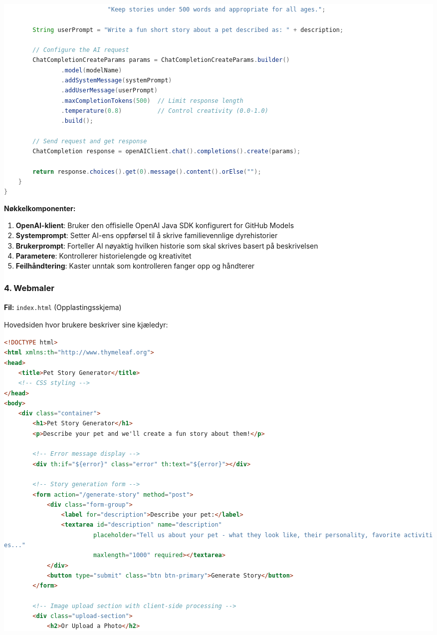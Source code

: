 ```java
                             "Keep stories under 500 words and appropriate for all ages.";
        
        String userPrompt = "Write a fun short story about a pet described as: " + description;
        
        // Configure the AI request
        ChatCompletionCreateParams params = ChatCompletionCreateParams.builder()
                .model(modelName)
                .addSystemMessage(systemPrompt)
                .addUserMessage(userPrompt)
                .maxCompletionTokens(500)  // Limit response length
                .temperature(0.8)          // Control creativity (0.0-1.0)
                .build();
        
        // Send request and get response
        ChatCompletion response = openAIClient.chat().completions().create(params);
        
        return response.choices().get(0).message().content().orElse("");
    }
}
```

**Nøkkelkomponenter:**

1. **OpenAI-klient**: Bruker den offisielle OpenAI Java SDK konfigurert for GitHub Models
2. **Systemprompt**: Setter AI-ens oppførsel til å skrive familievennlige dyrehistorier
3. **Brukerprompt**: Forteller AI nøyaktig hvilken historie som skal skrives basert på beskrivelsen
4. **Parametere**: Kontrollerer historielengde og kreativitet
5. **Feilhåndtering**: Kaster unntak som kontrolleren fanger opp og håndterer

### 4. Webmaler

**Fil:** `index.html` (Opplastingsskjema)

Hovedsiden hvor brukere beskriver sine kjæledyr:

```html
<!DOCTYPE html>
<html xmlns:th="http://www.thymeleaf.org">
<head>
    <title>Pet Story Generator</title>
    <!-- CSS styling -->
</head>
<body>
    <div class="container">
        <h1>Pet Story Generator</h1>
        <p>Describe your pet and we'll create a fun story about them!</p>
        
        <!-- Error message display -->
        <div th:if="${error}" class="error" th:text="${error}"></div>
        
        <!-- Story generation form -->
        <form action="/generate-story" method="post">
            <div class="form-group">
                <label for="description">Describe your pet:</label>
                <textarea id="description" name="description" 
                         placeholder="Tell us about your pet - what they look like, their personality, favorite activities..."
                         maxlength="1000" required></textarea>
            </div>
            <button type="submit" class="btn btn-primary">Generate Story</button>
        </form>
        
        <!-- Image upload section with client-side processing -->
        <div class="upload-section">
            <h2>Or Upload a Photo</h2>
```